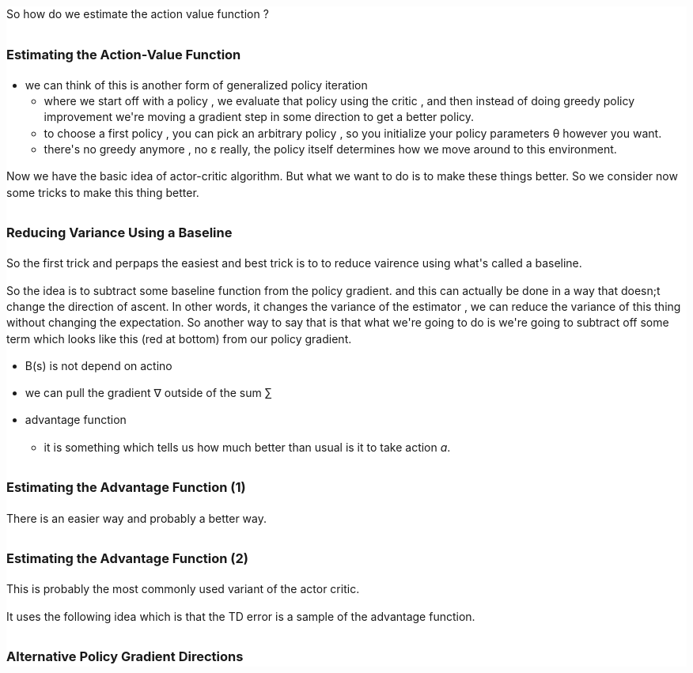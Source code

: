 So how do we estimate the action value function ?


<h2 id="95e4a74a003f412f4a8d513ef0448f11"></h2>

### Estimating the Action-Value Function

 - we can think of this is another form of generalized policy iteration
    - where we start off with a policy , we evaluate that policy using the critic , and then instead of doing greedy policy improvement we're moving a gradient step in some direction to get a better policy. 
    - to choose a first policy , you can pick an arbitrary policy , so you initialize your policy parameters θ however you want. 
    - there's no greedy anymore , no ε really, the policy itself determines how we move around to this environment. 

Now we have the basic idea of actor-critic algorithm. But what we want to do is to make these things better. So we consider now some tricks to make this thing better. 

<h2 id="3acf83ce7914d2b57f2c296114e396dd"></h2>

### Reducing Variance Using a Baseline

So the first trick and perpaps the easiest and best trick is to to reduce vairence using what's called a baseline. 

So the idea is to subtract some baseline function from the policy gradient. and this can actually be done in a way that doesn;t change the direction of ascent. In other words, it changes the variance of the estimator , we can reduce the variance of this thing without changing the expectation. So another way to say that is that what we're going to do is we're going to subtract off some term which looks like this (red at bottom) from our policy gradient. 

 - B(s) is not depend on actino
 - we can pull the gradient ∇ outside of the sum ∑ 

 - advantage function
    - it is something which  tells us how much better than usual is it to take action *a*.

<h2 id="0c31786a0e21f8d28470ba60afa42833"></h2>

### Estimating the Advantage Function (1)

There is an easier way and probably a better way.

<h2 id="882835147fcacb1d7c0593c271657ca1"></h2>

### Estimating the Advantage Function (2)

This is probably the most commonly used variant of the actor critic. 

It uses the following idea which is that the TD error is a sample of the advantage function. 


<h2 id="5d215218c32dde80c225cf454d518f0a"></h2>

### Alternative Policy Gradient Directions

